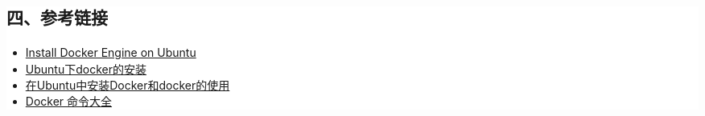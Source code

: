 

## 四、参考链接

- [Install Docker Engine on Ubuntu](https://docs.docker.com/engine/install/ubuntu/)
- [Ubuntu下docker的安装](https://blog.csdn.net/qq_40423339/article/details/87885086)
- [在Ubuntu中安装Docker和docker的使用](https://www.cnblogs.com/blog-rui/p/11244023.html)
- [Docker 命令大全](https://www.runoob.com/docker/docker-command-manual.html)









